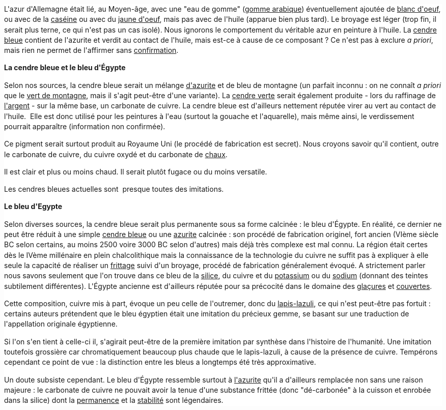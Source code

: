 L'azur d'Allemagne était lié, au Moyen-âge, avec une "eau de gomme" ([gomme arabique](gommearabaquar.html)) éventuellement ajoutée de [blanc d'oeuf](oeuf.html#blancdoeuf), ou avec de la [caséine](caseine.html) ou avec du [jaune d'oeuf](oeuf.html), mais pas avec de l'huile (apparue bien plus tard). Le broyage est léger (trop fin, il serait plus terne, ce qui n'est pas un cas isolé). Nous ignorons le comportement du véritable azur en peinture à l'huile. La [cendre bleue](bleuschauds.html#lacendrebleue) contient de l'azurite et verdit au contact de l'huile, mais est-ce à cause de ce composant ? Ce n'est pas à exclure _a priori_, mais rien ne permet de l'affirmer sans [confirmation](ecrire.html).

**La cendre bleue et le bleu d'Égypte**

Selon nos sources, la cendre bleue serait un mélange [d'azurite](bleuschauds.html#lebleudazurditazuriteouazurdallemagne) et de bleu de montagne (un parfait inconnu : on ne connaît _a priori_ que le [vert de montagne](verts.html#vertdebrunswickouvertdemontagne), mais il s'agit peut-être d'une variante). La [cendre verte](verts.html#vertveroneseoucendreverte) serait également produite - lors du raffinage de [l'argent](argent.html) - sur la même base, un carbonate de cuivre. La cendre bleue est d'ailleurs nettement réputée virer au vert au contact de l'huile.  Elle est donc utilisé pour les peintures à l'eau (surtout la gouache et l'aquarelle), mais même ainsi, le verdissement pourrait apparaître (information non confirmée).

Ce pigment serait surtout produit au Royaume Uni (le procédé de fabrication est secret). Nous croyons savoir qu'il contient, outre le carbonate de cuivre, du cuivre oxydé et du carbonate de [chaux](chaux.html).

Il est clair et plus ou moins chaud. Il serait plutôt fugace ou du moins versatile.

Les cendres bleues actuelles sont  presque toutes des imitations.

**Le bleu d'Egypte**

Selon diverses sources, la cendre bleue serait plus permanente sous sa forme calcinée : le bleu d'Égypte. En réalité, ce dernier ne peut être réduit à une simple [cendre bleue](bleuschauds.html#lacendrebleue) ou une [azurite](bleuschauds.html#azurite) calcinée : son procédé de fabrication originel, fort ancien (VIème siècle BC selon certains, au moins 2500 voire 3000 BC selon d'autres) mais déjà très complexe est mal connu. La région était certes dès le IVème millénaire en plein chalcolithique mais la connaissance de la technologie du cuivre ne suffit pas à expliquer à elle seule la capacité de réaliser un [frittage](frittage.html) suivi d'un broyage, procédé de fabrication généralement évoqué. A strictement parler nous savons seulement que l'on trouve dans ce bleu de la [silice](silice.html), du cuivre et du [potassium](potassium.html) ou du [sodium](sodium.html) (donnant des teintes subtilement différentes). L'Égypte ancienne est d'ailleurs réputée pour sa précocité dans le domaine des [glaçures](glacure.html) et [couvertes](couverte.html).

Cette composition, cuivre mis à part, évoque un peu celle de l'outremer, donc du [lapis-lazuli](bleusfroids.html#lelapislazuliveritable), ce qui n'est peut-être pas fortuit : certains auteurs prétendent que le bleu égyptien était une imitation du précieux gemme, se basant sur une traduction de l'appellation originale égyptienne.

Si l'on s'en tient à celle-ci il, s'agirait peut-être de la première imitation par synthèse dans l'histoire de l'humanité. Une imitation toutefois grossière car chromatiquement beaucoup plus chaude que le lapis-lazuli, à cause de la présence de cuivre. Tempérons cependant ce point de vue : la distinction entre les bleus a longtemps été très approximative.

Un doute subsiste cependant. Le bleu d'Égypte ressemble surtout à [l'azurite](bleuschauds.html#azurite) qu'il a d'ailleurs remplacée non sans une raison majeure : le carbonate de cuivre ne pouvait avoir la tenue d'une substance frittée (donc "dé-carbonée" à la cuisson et enrobée dans la silice) dont la [permanence](pigments.html#permanence) et la [stabilité](pigments.html#compatibilitesetincompatibilites) sont légendaires.
